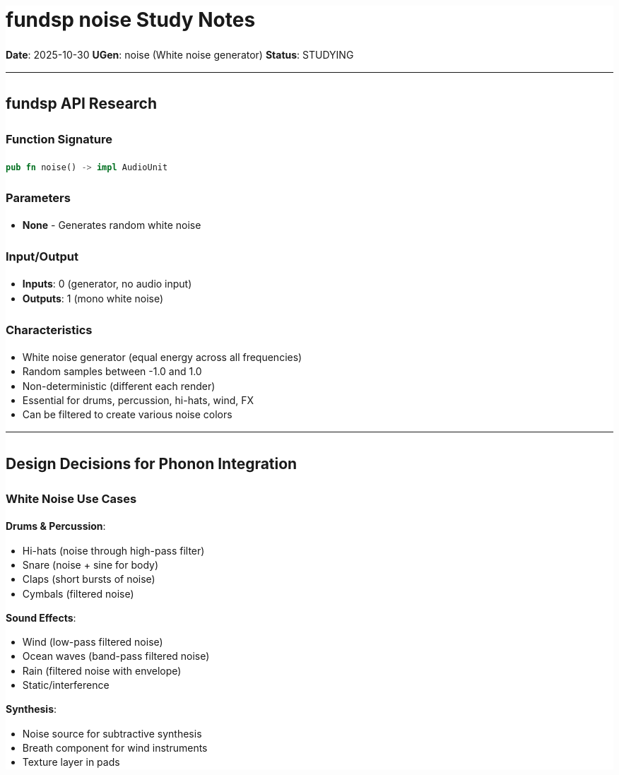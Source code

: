 # fundsp noise Study Notes

**Date**: 2025-10-30
**UGen**: noise (White noise generator)
**Status**: STUDYING

---

## fundsp API Research

### Function Signature
```rust
pub fn noise() -> impl AudioUnit
```

### Parameters
- **None** - Generates random white noise

### Input/Output
- **Inputs**: 0 (generator, no audio input)
- **Outputs**: 1 (mono white noise)

### Characteristics
- White noise generator (equal energy across all frequencies)
- Random samples between -1.0 and 1.0
- Non-deterministic (different each render)
- Essential for drums, percussion, hi-hats, wind, FX
- Can be filtered to create various noise colors

---

## Design Decisions for Phonon Integration

### White Noise Use Cases

**Drums & Percussion**:
- Hi-hats (noise through high-pass filter)
- Snare (noise + sine for body)
- Claps (short bursts of noise)
- Cymbals (filtered noise)

**Sound Effects**:
- Wind (low-pass filtered noise)
- Ocean waves (band-pass filtered noise)
- Rain (filtered noise with envelope)
- Static/interference

**Synthesis**:
- Noise source for subtractive synthesis
- Breath component for wind instruments
- Texture layer in pads
